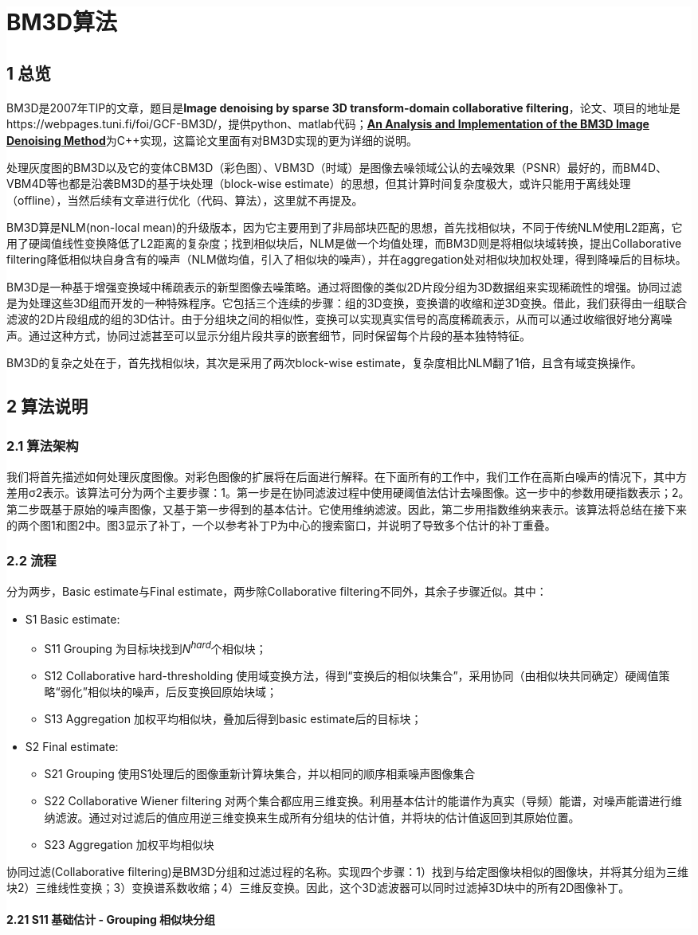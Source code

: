 # BM3D算法

## 1 总览

BM3D是2007年TIP的文章，题目是**Image denoising by sparse 3D transform-domain collaborative filtering**，论文、项目的地址是https://webpages.tuni.fi/foi/GCF-BM3D/，提供python、matlab代码；[**An Analysis and Implementation of the BM3D Image Denoising Method**](http://www.ipol.im/pub/art/2012/l-bm3d/)为C++实现，这篇论文里面有对BM3D实现的更为详细的说明。

处理灰度图的BM3D以及它的变体CBM3D（彩色图）、VBM3D（时域）是图像去噪领域公认的去噪效果（PSNR）最好的，而BM4D、VBM4D等也都是沿袭BM3D的基于块处理（block-wise estimate）的思想，但其计算时间复杂度极大，或许只能用于离线处理（offline），当然后续有文章进行优化（代码、算法），这里就不再提及。

BM3D算是NLM(non-local mean)的升级版本，因为它主要用到了非局部块匹配的思想，首先找相似块，不同于传统NLM使用L2距离，它用了硬阈值线性变换降低了L2距离的复杂度；找到相似块后，NLM是做一个均值处理，而BM3D则是将相似块域转换，提出Collaborative filtering降低相似块自身含有的噪声（NLM做均值，引入了相似块的噪声），并在aggregation处对相似块加权处理，得到降噪后的目标块。

BM3D是一种基于增强变换域中稀疏表示的新型图像去噪策略。通过将图像的类似2D片段分组为3D数据组来实现稀疏性的增强。协同过滤是为处理这些3D组而开发的一种特殊程序。它包括三个连续的步骤：组的3D变换，变换谱的收缩和逆3D变换。借此，我们获得由一组联合滤波的2D片段组成的组的3D估计。由于分组块之间的相似性，变换可以实现真实信号的高度稀疏表示，从而可以通过收缩很好地分离噪声。通过这种方式，协同过滤甚至可以显示分组片段共享的嵌套细节，同时保留每个片段的基本独特特征。

BM3D的复杂之处在于，首先找相似块，其次是采用了两次block-wise estimate，复杂度相比NLM翻了1倍，且含有域变换操作。

## 2 算法说明

### 2.1 算法架构

我们将首先描述如何处理灰度图像。对彩色图像的扩展将在后面进行解释。在下面所有的工作中，我们工作在高斯白噪声的情况下，其中方差用σ2表示。该算法可分为两个主要步骤：1。第一步是在协同滤波过程中使用硬阈值法估计去噪图像。这一步中的参数用硬指数表示；2。第二步既基于原始的噪声图像，又基于第一步得到的基本估计。它使用维纳滤波。因此，第二步用指数维纳来表示。该算法将总结在接下来的两个图1和图2中。图3显示了补丁，一个以参考补丁P为中心的搜索窗口，并说明了导致多个估计的补丁重叠。

### 2.2 流程

分为两步，Basic estimate与Final estimate，两步除Collaborative filtering不同外，其余子步骤近似。其中：

- S1 Basic estimate: 

  - S11 Grouping 为目标块找到$N^{hard}$个相似块；
  - S12 Collaborative hard-thresholding 使用域变换方法，得到“变换后的相似块集合”，采用协同（由相似块共同确定）硬阈值策略“弱化”相似块的噪声，后反变换回原始块域；

  - S13 Aggregation 加权平均相似块，叠加后得到basic estimate后的目标块；
- S2 Final estimate: 

  - S21 Grouping 使用S1处理后的图像重新计算块集合，并以相同的顺序相乘噪声图像集合
  - S22 Collaborative Wiener filtering 对两个集合都应用三维变换。利用基本估计的能谱作为真实（导频）能谱，对噪声能谱进行维纳滤波。通过对过滤后的值应用逆三维变换来生成所有分组块的估计值，并将块的估计值返回到其原始位置。

  - S23 Aggregation 加权平均相似块


协同过滤(Collaborative filtering)是BM3D分组和过滤过程的名称。实现四个步骤：1）找到与给定图像块相似的图像块，并将其分组为三维块2）三维线性变换；3）变换谱系数收缩；4）三维反变换。因此，这个3D滤波器可以同时过滤掉3D块中的所有2D图像补丁。

#### 2.21 S11 基础估计 - Grouping 相似块分组
